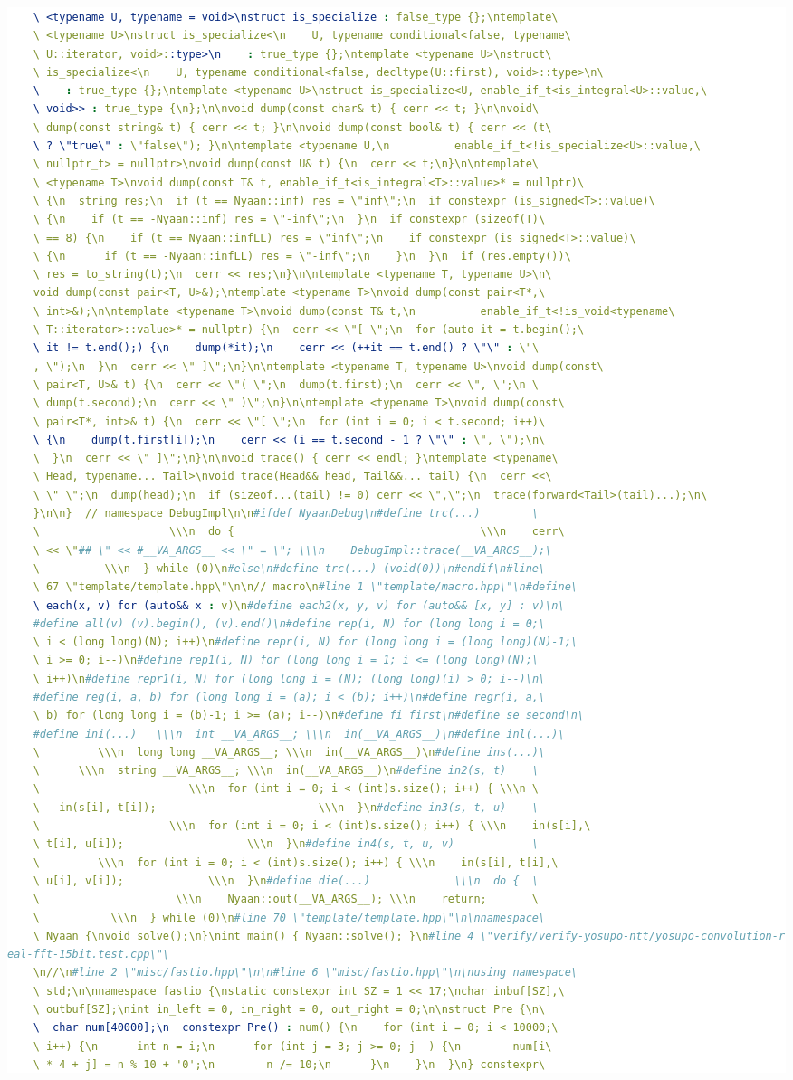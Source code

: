 ```yaml
    \ <typename U, typename = void>\nstruct is_specialize : false_type {};\ntemplate\
    \ <typename U>\nstruct is_specialize<\n    U, typename conditional<false, typename\
    \ U::iterator, void>::type>\n    : true_type {};\ntemplate <typename U>\nstruct\
    \ is_specialize<\n    U, typename conditional<false, decltype(U::first), void>::type>\n\
    \    : true_type {};\ntemplate <typename U>\nstruct is_specialize<U, enable_if_t<is_integral<U>::value,\
    \ void>> : true_type {\n};\n\nvoid dump(const char& t) { cerr << t; }\n\nvoid\
    \ dump(const string& t) { cerr << t; }\n\nvoid dump(const bool& t) { cerr << (t\
    \ ? \"true\" : \"false\"); }\n\ntemplate <typename U,\n          enable_if_t<!is_specialize<U>::value,\
    \ nullptr_t> = nullptr>\nvoid dump(const U& t) {\n  cerr << t;\n}\n\ntemplate\
    \ <typename T>\nvoid dump(const T& t, enable_if_t<is_integral<T>::value>* = nullptr)\
    \ {\n  string res;\n  if (t == Nyaan::inf) res = \"inf\";\n  if constexpr (is_signed<T>::value)\
    \ {\n    if (t == -Nyaan::inf) res = \"-inf\";\n  }\n  if constexpr (sizeof(T)\
    \ == 8) {\n    if (t == Nyaan::infLL) res = \"inf\";\n    if constexpr (is_signed<T>::value)\
    \ {\n      if (t == -Nyaan::infLL) res = \"-inf\";\n    }\n  }\n  if (res.empty())\
    \ res = to_string(t);\n  cerr << res;\n}\n\ntemplate <typename T, typename U>\n\
    void dump(const pair<T, U>&);\ntemplate <typename T>\nvoid dump(const pair<T*,\
    \ int>&);\n\ntemplate <typename T>\nvoid dump(const T& t,\n          enable_if_t<!is_void<typename\
    \ T::iterator>::value>* = nullptr) {\n  cerr << \"[ \";\n  for (auto it = t.begin();\
    \ it != t.end();) {\n    dump(*it);\n    cerr << (++it == t.end() ? \"\" : \"\
    , \");\n  }\n  cerr << \" ]\";\n}\n\ntemplate <typename T, typename U>\nvoid dump(const\
    \ pair<T, U>& t) {\n  cerr << \"( \";\n  dump(t.first);\n  cerr << \", \";\n \
    \ dump(t.second);\n  cerr << \" )\";\n}\n\ntemplate <typename T>\nvoid dump(const\
    \ pair<T*, int>& t) {\n  cerr << \"[ \";\n  for (int i = 0; i < t.second; i++)\
    \ {\n    dump(t.first[i]);\n    cerr << (i == t.second - 1 ? \"\" : \", \");\n\
    \  }\n  cerr << \" ]\";\n}\n\nvoid trace() { cerr << endl; }\ntemplate <typename\
    \ Head, typename... Tail>\nvoid trace(Head&& head, Tail&&... tail) {\n  cerr <<\
    \ \" \";\n  dump(head);\n  if (sizeof...(tail) != 0) cerr << \",\";\n  trace(forward<Tail>(tail)...);\n\
    }\n\n}  // namespace DebugImpl\n\n#ifdef NyaanDebug\n#define trc(...)        \
    \                    \\\n  do {                                      \\\n    cerr\
    \ << \"## \" << #__VA_ARGS__ << \" = \"; \\\n    DebugImpl::trace(__VA_ARGS__);\
    \          \\\n  } while (0)\n#else\n#define trc(...) (void(0))\n#endif\n#line\
    \ 67 \"template/template.hpp\"\n\n// macro\n#line 1 \"template/macro.hpp\"\n#define\
    \ each(x, v) for (auto&& x : v)\n#define each2(x, y, v) for (auto&& [x, y] : v)\n\
    #define all(v) (v).begin(), (v).end()\n#define rep(i, N) for (long long i = 0;\
    \ i < (long long)(N); i++)\n#define repr(i, N) for (long long i = (long long)(N)-1;\
    \ i >= 0; i--)\n#define rep1(i, N) for (long long i = 1; i <= (long long)(N);\
    \ i++)\n#define repr1(i, N) for (long long i = (N); (long long)(i) > 0; i--)\n\
    #define reg(i, a, b) for (long long i = (a); i < (b); i++)\n#define regr(i, a,\
    \ b) for (long long i = (b)-1; i >= (a); i--)\n#define fi first\n#define se second\n\
    #define ini(...)   \\\n  int __VA_ARGS__; \\\n  in(__VA_ARGS__)\n#define inl(...)\
    \         \\\n  long long __VA_ARGS__; \\\n  in(__VA_ARGS__)\n#define ins(...)\
    \      \\\n  string __VA_ARGS__; \\\n  in(__VA_ARGS__)\n#define in2(s, t)    \
    \                       \\\n  for (int i = 0; i < (int)s.size(); i++) { \\\n \
    \   in(s[i], t[i]);                         \\\n  }\n#define in3(s, t, u)    \
    \                    \\\n  for (int i = 0; i < (int)s.size(); i++) { \\\n    in(s[i],\
    \ t[i], u[i]);                   \\\n  }\n#define in4(s, t, u, v)            \
    \         \\\n  for (int i = 0; i < (int)s.size(); i++) { \\\n    in(s[i], t[i],\
    \ u[i], v[i]);             \\\n  }\n#define die(...)             \\\n  do {  \
    \                     \\\n    Nyaan::out(__VA_ARGS__); \\\n    return;       \
    \           \\\n  } while (0)\n#line 70 \"template/template.hpp\"\n\nnamespace\
    \ Nyaan {\nvoid solve();\n}\nint main() { Nyaan::solve(); }\n#line 4 \"verify/verify-yosupo-ntt/yosupo-convolution-real-fft-15bit.test.cpp\"\
    \n//\n#line 2 \"misc/fastio.hpp\"\n\n#line 6 \"misc/fastio.hpp\"\n\nusing namespace\
    \ std;\n\nnamespace fastio {\nstatic constexpr int SZ = 1 << 17;\nchar inbuf[SZ],\
    \ outbuf[SZ];\nint in_left = 0, in_right = 0, out_right = 0;\n\nstruct Pre {\n\
    \  char num[40000];\n  constexpr Pre() : num() {\n    for (int i = 0; i < 10000;\
    \ i++) {\n      int n = i;\n      for (int j = 3; j >= 0; j--) {\n        num[i\
    \ * 4 + j] = n % 10 + '0';\n        n /= 10;\n      }\n    }\n  }\n} constexpr\
```